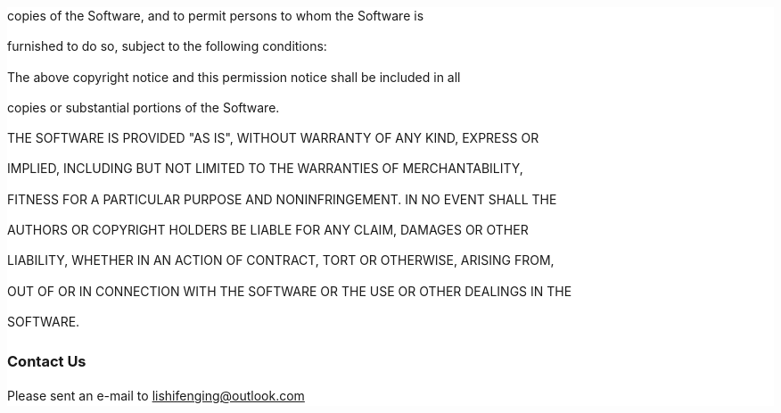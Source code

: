 copies of the Software, and to permit persons to whom the Software is

furnished to do so, subject to the following conditions: 



The above copyright notice and this permission notice shall be included in all

copies or substantial portions of the Software. 



THE SOFTWARE IS PROVIDED "AS IS", WITHOUT WARRANTY OF ANY KIND, EXPRESS OR

IMPLIED, INCLUDING BUT NOT LIMITED TO THE WARRANTIES OF MERCHANTABILITY,

FITNESS FOR A PARTICULAR PURPOSE AND NONINFRINGEMENT. IN NO EVENT SHALL THE

AUTHORS OR COPYRIGHT HOLDERS BE LIABLE FOR ANY CLAIM, DAMAGES OR OTHER

LIABILITY, WHETHER IN AN ACTION OF CONTRACT, TORT OR OTHERWISE, ARISING FROM,

OUT OF OR IN CONNECTION WITH THE SOFTWARE OR THE USE OR OTHER DEALINGS IN THE

SOFTWARE. 

### Contact Us

Please sent an e-mail to lishifenging@outlook.com